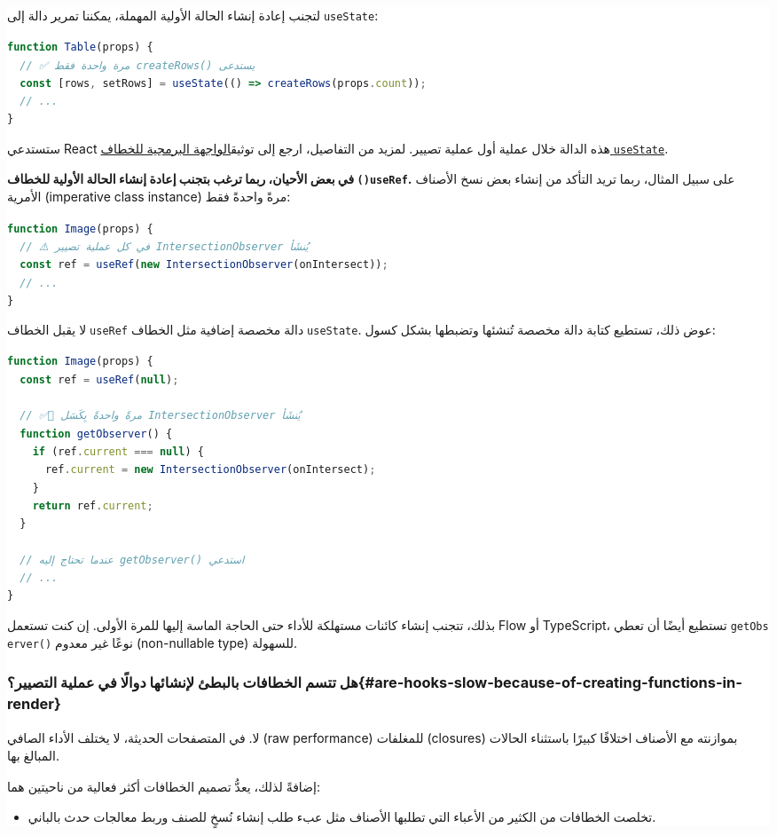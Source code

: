 لتجنب إعادة إنشاء الحالة الأولية المهملة، يمكننا تمرير دالة إلى `useState`:

```js
function Table(props) {
  // ✅ مرة واحدة فقط createRows() يستدعى
  const [rows, setRows] = useState(() => createRows(props.count));
  // ...
}
```

ستستدعي React هذه الدالة خلال عملية أول عملية تصيير. لمزيد من التفاصيل، ارجع إلى توثيق[الواجهة البرمجية للخطاف `useState`](/docs/hooks-reference.html#usestate).

**في بعض الأحيان، ربما ترغب بتجنب إعادة إنشاء الحالة الأولية للخطاف `()useRef`.** على سبيل المثال، ربما تريد التأكد من إنشاء بعض نسخ الأصناف الأمرية (imperative class instance) مرةً واحدةً فقط:

```js
function Image(props) {
  // ⚠️ في كل عملية تصيير IntersectionObserver يُنشَأ
  const ref = useRef(new IntersectionObserver(onIntersect));
  // ...
}
```

لا يقبل الخطاف `useRef` دالة مخصصة إضافية مثل الخطاف `useState`. عوض ذلك، تستطيع كتابة دالة مخصصة تُنشئها وتضبطها بشكل كسول:

```js
function Image(props) {
  const ref = useRef(null);

  // ✅ ٍمرةً واحدةً بِكَسَل IntersectionObserver يُنشَأ
  function getObserver() {
    if (ref.current === null) {
      ref.current = new IntersectionObserver(onIntersect);
    }
    return ref.current;
  }

  // عندما تحتاج إليه getObserver() استدعي
  // ...
}
```

بذلك، تتجنب إنشاء كائنات مستهلكة للأداء حتى الحاجة الماسة إليها للمرة الأولى. إن كنت تستعمل Flow أو TypeScript، تستطيع أيضًا أن تعطي `getObserver()`‎ نوعًا غير معدوم (non-nullable type) للسهولة.


### هل تتسم الخطافات بالبطئ لإنشائها دوالًا في عملية التصيير؟{#are-hooks-slow-because-of-creating-functions-in-render}

لا. في المتصفحات الحديثة، لا يختلف الأداء الصافي (raw performance) للمغلفات (closures) بموازنته مع الأصناف اختلافًا كبيرًا باستثناء الحالات المبالغ بها.

إضافةً لذلك، يعدُّ تصميم الخطافات أكثر فعالية من ناحيتين هما:

* تخلصت الخطافات من الكثير من الأعباء التي تطلبها الأصناف مثل عبء طلب إنشاء نُسخٍ للصنف وربط معالجات حدث بالباني.
